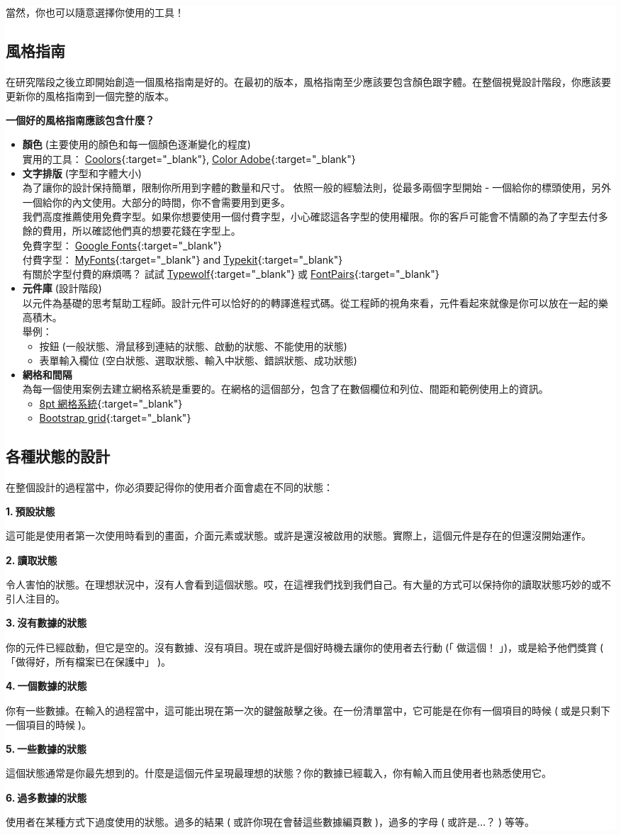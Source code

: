 當然，你也可以隨意選擇你使用的工具！

## 風格指南
在研究階段之後立即開始創造一個風格指南是好的。在最初的版本，風格指南至少應該要包含顏色跟字體。在整個視覺設計階段，你應該要更新你的風格指南到一個完整的版本。

**一個好的風格指南應該包含什麼？**
- **顏色** (主要使用的顏色和每一個顏色逐漸變化的程度)<br>
實用的工具： [Coolors](https://coolors.co/app){:target="_blank"}, [Color Adobe](https://color.adobe.com/explore/?filter=most-popular&time=all){:target="_blank"}
- **文字排版** (字型和字體大小)<br>
為了讓你的設計保持簡單，限制你所用到字體的數量和尺寸。 依照一般的經驗法則，從最多兩個字型開始 - 一個給你的標頭使用，另外一個給你的內文使用。大部分的時間，你不會需要用到更多。<br>
我們高度推薦使用免費字型。如果你想要使用一個付費字型，小心確認這各字型的使用權限。你的客戶可能會不情願的為了字型去付多餘的費用，所以確認他們真的想要花錢在字型上。<br>
免費字型： [Google Fonts](https://fonts.google.com/){:target="_blank"}<br>
付費字型： [MyFonts](http://www.myfonts.com/){:target="_blank"} and [Typekit](https://typekit.com/){:target="_blank"}<br>
有關於字型付費的麻煩嗎？ 試試 [Typewolf](https://www.typewolf.com/){:target="_blank"} 或 [FontPairs](https://fontpair.co/){:target="_blank"}<br>
- **元件庫** (設計階段)<br>
以元件為基礎的思考幫助工程師。設計元件可以恰好的的轉譯進程式碼。從工程師的視角來看，元件看起來就像是你可以放在一起的樂高積木。<br>
舉例：
  - 按鈕 (一般狀態、滑鼠移到連結的狀態、啟動的狀態、不能使用的狀態)
  - 表單輸入欄位 (空白狀態、選取狀態、輸入中狀態、錯誤狀態、成功狀態)
- **網格和間隔**<br>
為每一個使用案例去建立網格系統是重要的。在網格的這個部分，包含了在數個欄位和列位、間距和範例使用上的資訊。
  - [8pt 網格系統](https://builttoadapt.io/intro-to-the-8-point-grid-system-d2573cde8632#.bipuod98k){:target="_blank"}
  - [Bootstrap grid](https://medium.com/@petehouston/setup-twitter-bootstrap-grid-in-sketch-f6e69eab95c2#.svi9r5wlj){:target="_blank"}

## 各種狀態的設計
在整個設計的過程當中，你必須要記得你的使用者介面會處在不同的狀態：


**1. 預設狀態**

這可能是使用者第一次使用時看到的畫面，介面元素或狀態。或許是還沒被啟用的狀態。實際上，這個元件是存在的但還沒開始運作。

**2. 讀取狀態**

令人害怕的狀態。在理想狀況中，沒有人會看到這個狀態。哎，在這裡我們找到我們自己。有大量的方式可以保持你的讀取狀態巧妙的或不引人注目的。

**3. 沒有數據的狀態**

你的元件已經啟動，但它是空的。沒有數據、沒有項目。現在或許是個好時機去讓你的使用者去行動 (「 做這個！ 」)，或是給予他們獎賞 ( 「做得好，所有檔案已在保護中」 )。

**4. 一個數據的狀態**

你有一些數據。在輸入的過程當中，這可能出現在第一次的鍵盤敲擊之後。在一份清單當中，它可能是在你有一個項目的時候 ( 或是只剩下一個項目的時候 )。

**5. 一些數據的狀態**

這個狀態通常是你最先想到的。什麼是這個元件呈現最理想的狀態？你的數據已經載入，你有輸入而且使用者也熟悉使用它。

**6. 過多數據的狀態**

使用者在某種方式下過度使用的狀態。過多的結果 ( 或許你現在會替這些數據編頁數 )，過多的字母 ( 或許是...？ ) 等等。
